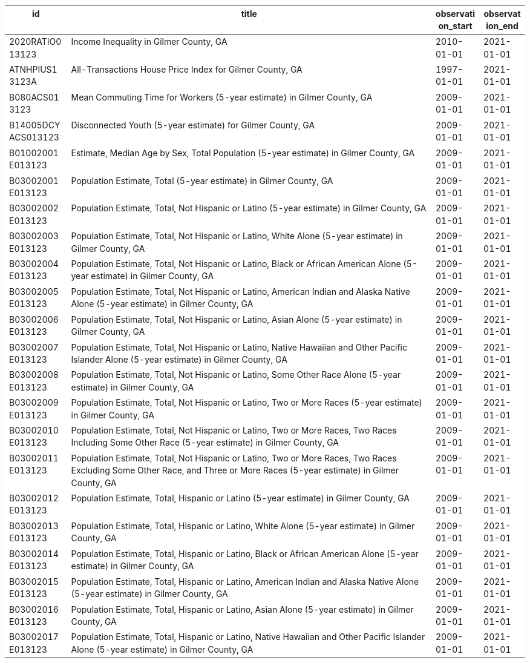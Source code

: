 | id                        | title                                                                                                                                                                      | observation_start   | observation_end   |
|---------------------------|----------------------------------------------------------------------------------------------------------------------------------------------------------------------------|---------------------|-------------------|
| 2020RATIO013123           | Income Inequality in Gilmer County, GA                                                                                                                                     | 2010-01-01          | 2021-01-01        |
| ATNHPIUS13123A            | All-Transactions House Price Index for Gilmer County, GA                                                                                                                   | 1997-01-01          | 2021-01-01        |
| B080ACS013123             | Mean Commuting Time for Workers (5-year estimate) in Gilmer County, GA                                                                                                     | 2009-01-01          | 2021-01-01        |
| B14005DCYACS013123        | Disconnected Youth (5-year estimate) for Gilmer County, GA                                                                                                                 | 2009-01-01          | 2021-01-01        |
| B01002001E013123          | Estimate, Median Age by Sex, Total Population (5-year estimate) in Gilmer County, GA                                                                                       | 2009-01-01          | 2021-01-01        |
| B03002001E013123          | Population Estimate, Total (5-year estimate) in Gilmer County, GA                                                                                                          | 2009-01-01          | 2021-01-01        |
| B03002002E013123          | Population Estimate, Total, Not Hispanic or Latino (5-year estimate) in Gilmer County, GA                                                                                  | 2009-01-01          | 2021-01-01        |
| B03002003E013123          | Population Estimate, Total, Not Hispanic or Latino, White Alone (5-year estimate) in Gilmer County, GA                                                                     | 2009-01-01          | 2021-01-01        |
| B03002004E013123          | Population Estimate, Total, Not Hispanic or Latino, Black or African American Alone (5-year estimate) in Gilmer County, GA                                                 | 2009-01-01          | 2021-01-01        |
| B03002005E013123          | Population Estimate, Total, Not Hispanic or Latino, American Indian and Alaska Native Alone (5-year estimate) in Gilmer County, GA                                         | 2009-01-01          | 2021-01-01        |
| B03002006E013123          | Population Estimate, Total, Not Hispanic or Latino, Asian Alone (5-year estimate) in Gilmer County, GA                                                                     | 2009-01-01          | 2021-01-01        |
| B03002007E013123          | Population Estimate, Total, Not Hispanic or Latino, Native Hawaiian and Other Pacific Islander Alone (5-year estimate) in Gilmer County, GA                                | 2009-01-01          | 2021-01-01        |
| B03002008E013123          | Population Estimate, Total, Not Hispanic or Latino, Some Other Race Alone (5-year estimate) in Gilmer County, GA                                                           | 2009-01-01          | 2021-01-01        |
| B03002009E013123          | Population Estimate, Total, Not Hispanic or Latino, Two or More Races (5-year estimate) in Gilmer County, GA                                                               | 2009-01-01          | 2021-01-01        |
| B03002010E013123          | Population Estimate, Total, Not Hispanic or Latino, Two or More Races, Two Races Including Some Other Race (5-year estimate) in Gilmer County, GA                          | 2009-01-01          | 2021-01-01        |
| B03002011E013123          | Population Estimate, Total, Not Hispanic or Latino, Two or More Races, Two Races Excluding Some Other Race, and Three or More Races (5-year estimate) in Gilmer County, GA | 2009-01-01          | 2021-01-01        |
| B03002012E013123          | Population Estimate, Total, Hispanic or Latino (5-year estimate) in Gilmer County, GA                                                                                      | 2009-01-01          | 2021-01-01        |
| B03002013E013123          | Population Estimate, Total, Hispanic or Latino, White Alone (5-year estimate) in Gilmer County, GA                                                                         | 2009-01-01          | 2021-01-01        |
| B03002014E013123          | Population Estimate, Total, Hispanic or Latino, Black or African American Alone (5-year estimate) in Gilmer County, GA                                                     | 2009-01-01          | 2021-01-01        |
| B03002015E013123          | Population Estimate, Total, Hispanic or Latino, American Indian and Alaska Native Alone (5-year estimate) in Gilmer County, GA                                             | 2009-01-01          | 2021-01-01        |
| B03002016E013123          | Population Estimate, Total, Hispanic or Latino, Asian Alone (5-year estimate) in Gilmer County, GA                                                                         | 2009-01-01          | 2021-01-01        |
| B03002017E013123          | Population Estimate, Total, Hispanic or Latino, Native Hawaiian and Other Pacific Islander Alone (5-year estimate) in Gilmer County, GA                                    | 2009-01-01          | 2021-01-01        |
